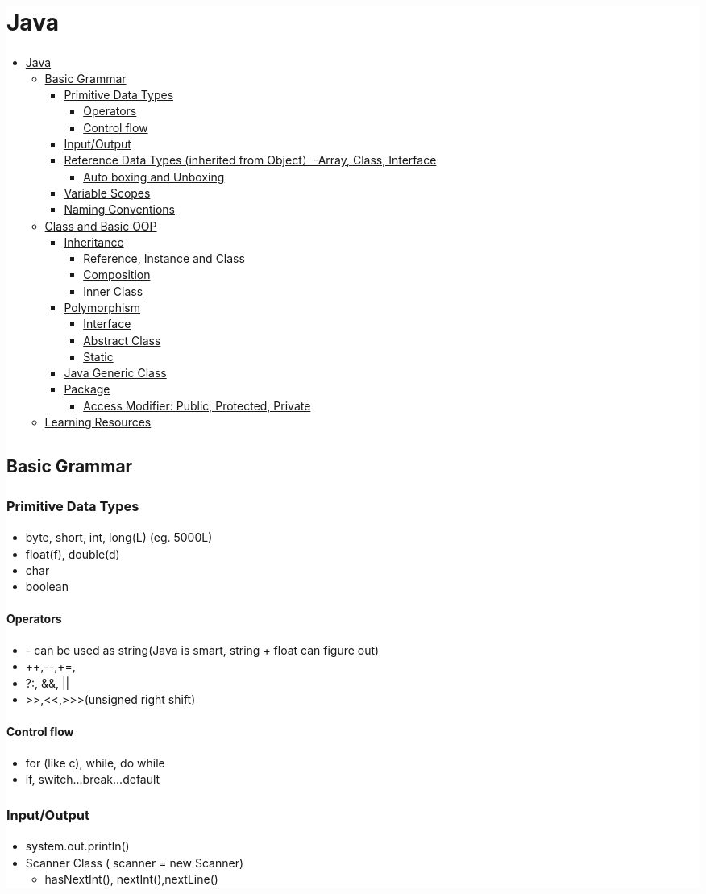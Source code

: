 # Java

- [Java](#java)
  - [Basic Grammar](#basic-grammar)
    - [Primitive Data Types](#primitive-data-types)
      - [Operators](#operators)
      - [Control flow](#control-flow)
    - [Input/Output](#inputoutput)
    - [Reference Data Types \(inherited from Object）-Array, Class, Interface](#reference-data-types-inherited-from-object-array-class-interface)
      - [Auto boxing and Unboxing](#auto-boxing-and-unboxing)
    - [Variable Scopes](#variable-scopes)
    - [Naming Conventions](#naming-conventions)
  - [Class and Basic OOP](#class-and-basic-oop)
    - [Inheritance](#inheritance)
      - [Reference, Instance and Class](#reference-instance-and-class)
      - [Composition](#composition)
      - [Inner Class](#inner-class)
    - [Polymorphism](#polymorphism)
      - [Interface](#interface)
      - [Abstract Class](#abstract-class)
      - [Static](#static)
    - [Java Generic Class](#java-generic-class)
    - [Package](#package)
      - [Access Modifier: Public, Protected, Private](#access-modifier-public-protected-private)
  - [Learning Resources](#learning-resources)
  
## Basic Grammar

### Primitive Data Types

- byte, short, int, long\(L\) \(eg. 5000L\)
- float\(f\), double\(d\)
- char
- boolean

#### Operators

- \- can be used as string\(Java is smart, string + float can figure out\)
- ++,--,+=,
- ?:, &&, \|\| 
- &gt;&gt;,&lt;&lt;,&gt;&gt;&gt;\(unsigned right shift\)

#### Control flow

- for \(like c\), while, do while
- if, switch...break...default

### Input/Output

- system.out.println\(\)
- Scanner Class \( scanner = new Scanner\)
  - hasNextInt\(\), nextInt\(\),nextLine\(\) 
